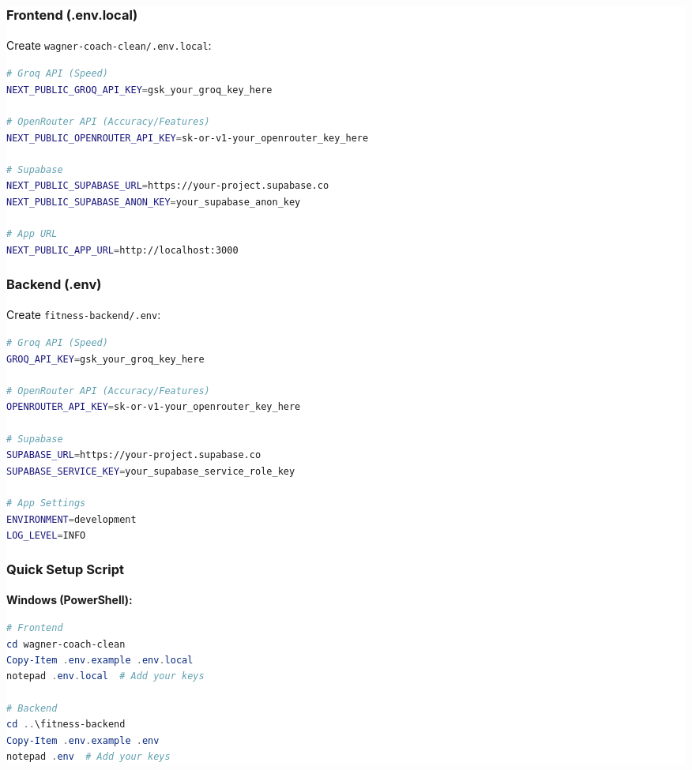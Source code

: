 ### Frontend (.env.local)

Create `wagner-coach-clean/.env.local`:

```bash
# Groq API (Speed)
NEXT_PUBLIC_GROQ_API_KEY=gsk_your_groq_key_here

# OpenRouter API (Accuracy/Features)
NEXT_PUBLIC_OPENROUTER_API_KEY=sk-or-v1-your_openrouter_key_here

# Supabase
NEXT_PUBLIC_SUPABASE_URL=https://your-project.supabase.co
NEXT_PUBLIC_SUPABASE_ANON_KEY=your_supabase_anon_key

# App URL
NEXT_PUBLIC_APP_URL=http://localhost:3000
```

### Backend (.env)

Create `fitness-backend/.env`:

```bash
# Groq API (Speed)
GROQ_API_KEY=gsk_your_groq_key_here

# OpenRouter API (Accuracy/Features)
OPENROUTER_API_KEY=sk-or-v1-your_openrouter_key_here

# Supabase
SUPABASE_URL=https://your-project.supabase.co
SUPABASE_SERVICE_KEY=your_supabase_service_role_key

# App Settings
ENVIRONMENT=development
LOG_LEVEL=INFO
```

### Quick Setup Script

**Windows (PowerShell):**
```powershell
# Frontend
cd wagner-coach-clean
Copy-Item .env.example .env.local
notepad .env.local  # Add your keys

# Backend
cd ..\fitness-backend
Copy-Item .env.example .env
notepad .env  # Add your keys
```
